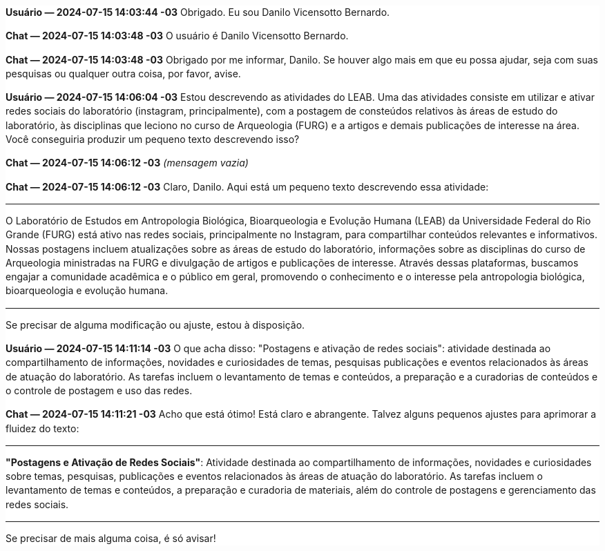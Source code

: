 **Usuário — 2024-07-15 14:03:44 -03**
Obrigado. Eu sou Danilo Vicensotto Bernardo.

**Chat — 2024-07-15 14:03:48 -03**
O usuário é Danilo Vicensotto Bernardo.

**Chat — 2024-07-15 14:03:48 -03**
Obrigado por me informar, Danilo. Se houver algo mais em que eu possa ajudar, seja com suas pesquisas ou qualquer outra coisa, por favor, avise.

**Usuário — 2024-07-15 14:06:04 -03**
Estou descrevendo as atividades do LEAB. Uma das atividades consiste em utilizar e ativar redes sociais do laboratório (instagram, principalmente), com a postagem de consteúdos relativos às áreas de estudo do laboratório, às disciplinas que leciono no curso de Arqueologia (FURG) e a artigos e demais publicações de interesse na área. Você conseguiria produzir um pequeno texto descrevendo isso?

**Chat — 2024-07-15 14:06:12 -03**
_(mensagem vazia)_

**Chat — 2024-07-15 14:06:12 -03**
Claro, Danilo. Aqui está um pequeno texto descrevendo essa atividade:

---

O Laboratório de Estudos em Antropologia Biológica, Bioarqueologia e Evolução Humana (LEAB) da Universidade Federal do Rio Grande (FURG) está ativo nas redes sociais, principalmente no Instagram, para compartilhar conteúdos relevantes e informativos. Nossas postagens incluem atualizações sobre as áreas de estudo do laboratório, informações sobre as disciplinas do curso de Arqueologia ministradas na FURG e divulgação de artigos e publicações de interesse. Através dessas plataformas, buscamos engajar a comunidade acadêmica e o público em geral, promovendo o conhecimento e o interesse pela antropologia biológica, bioarqueologia e evolução humana.

---

Se precisar de alguma modificação ou ajuste, estou à disposição.

**Usuário — 2024-07-15 14:11:14 -03**
O que acha disso:
"Postagens e ativação de redes sociais": atividade destinada ao compartilhamento de informações, novidades e curiosidades de temas, pesquisas publicações e eventos relacionados às áreas de atuação do laboratório. As tarefas incluem o levantamento de temas e conteúdos, a preparação e a curadorias de conteúdos e o controle de postagem e uso das redes.

**Chat — 2024-07-15 14:11:21 -03**
Acho que está ótimo! Está claro e abrangente. Talvez alguns pequenos ajustes para aprimorar a fluidez do texto:

---

**"Postagens e Ativação de Redes Sociais"**: Atividade destinada ao compartilhamento de informações, novidades e curiosidades sobre temas, pesquisas, publicações e eventos relacionados às áreas de atuação do laboratório. As tarefas incluem o levantamento de temas e conteúdos, a preparação e curadoria de materiais, além do controle de postagens e gerenciamento das redes sociais.

---

Se precisar de mais alguma coisa, é só avisar!
